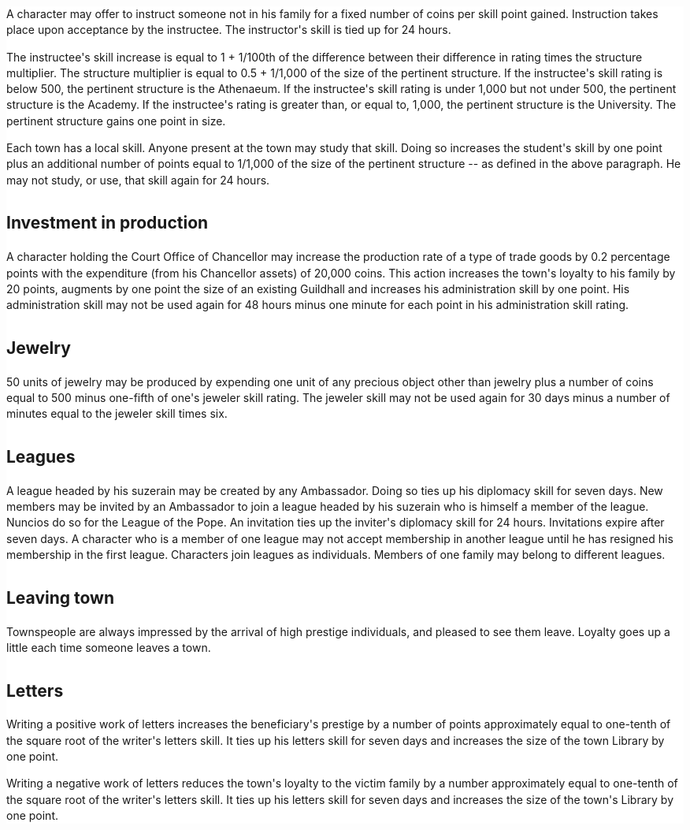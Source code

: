 A character may offer to instruct someone not in his family for a fixed number of coins per skill point gained. Instruction takes place upon acceptance by the instructee. The instructor's skill is tied up for 24 hours.

The instructee's skill increase is equal to 1 + 1/100th of the difference between their difference in rating times the structure multiplier. The structure multiplier is equal to 0.5 + 1/1,000 of the size of the pertinent structure. If the instructee's skill rating is below 500, the pertinent structure is the Athenaeum. If the instructee's skill rating is under 1,000 but not under 500, the pertinent structure is the Academy. If the instructee's rating is greater than, or equal to, 1,000, the pertinent structure is the University. The pertinent structure gains one point in size. 

Each town has a local skill. Anyone present at the town may study that skill. Doing so increases the student's skill by one point plus an additional number of points equal to 1/1,000 of the size of the pertinent structure -- as defined in the above paragraph. He may not study, or use, that skill again for 24 hours.

## Investment in production
A character holding the Court Office of Chancellor may increase the production rate of a type of trade goods by 0.2 percentage points with the expenditure (from his Chancellor assets) of 20,000 coins. This action increases the town's loyalty to his family by 20 points, augments by one point the size of an existing Guildhall and increases his administration skill by one point. His administration skill may not be used again for 48 hours minus one minute for each point in his administration skill rating.

## Jewelry
50 units of jewelry may be produced by expending one unit of any precious object other than jewelry plus a number of coins equal to 500 minus one-fifth of one's jeweler skill rating. The jeweler skill may not be used again for 30 days minus a number of minutes equal to the jeweler skill times six.

## Leagues
A league headed by his suzerain may be created by any Ambassador. Doing so ties up his diplomacy skill for seven days. New members may be invited by an Ambassador to join a league headed by his suzerain who is himself a member of the league. Nuncios do so for the League of the Pope. An invitation ties up the inviter's diplomacy skill for 24 hours. Invitations expire after seven days. A character who is a member of one league may not accept membership in another league until he has resigned his membership in the first league. Characters join leagues as individuals. Members of one family may belong to different leagues.

## Leaving town
Townspeople are always impressed by the arrival of high prestige individuals, and pleased to see them leave. Loyalty goes up a little each time someone leaves a town.

## Letters
Writing a positive work of letters increases the beneficiary's prestige by a number of points approximately equal to one-tenth of the square root of the writer's letters skill. It ties up his letters skill for seven days and increases the size of the town Library by one point.

Writing a negative work of letters reduces the town's loyalty to the victim family by a number approximately equal to one-tenth of the square root of the writer's letters skill. It ties up his letters skill for seven days and increases the size of the town's Library by one point.
